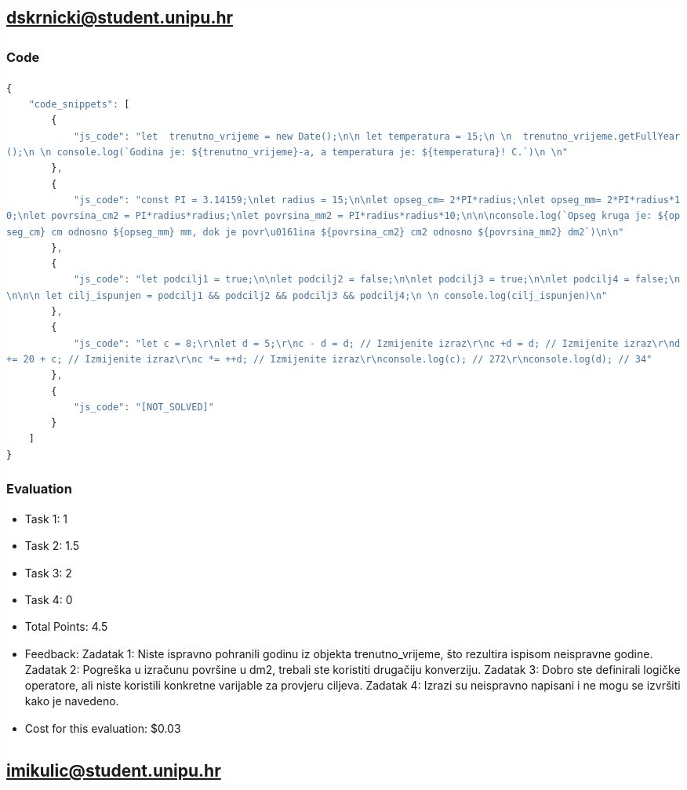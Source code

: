 ## dskrnicki@student.unipu.hr

### Code

```javascript
{
    "code_snippets": [
        {
            "js_code": "let  trenutno_vrijeme = new Date();\n\n let temperatura = 15;\n \n  trenutno_vrijeme.getFullYear();\n \n console.log(`Godina je: ${trenutno_vrijeme}-a, a temperatura je: ${temperatura}! C.`)\n \n"
        },
        {
            "js_code": "const PI = 3.14159;\nlet radius = 15;\n\nlet opseg_cm= 2*PI*radius;\nlet opseg_mm= 2*PI*radius*10;\nlet povrsina_cm2 = PI*radius*radius;\nlet povrsina_mm2 = PI*radius*radius*10;\n\n\nconsole.log(`Opseg kruga je: ${opseg_cm} cm odnosno ${opseg_mm} mm, dok je povr\u0161ina ${povrsina_cm2} cm2 odnosno ${povrsina_mm2} dm2`)\n\n"
        },
        {
            "js_code": "let podcilj1 = true;\n\nlet podcilj2 = false;\n\nlet podcilj3 = true;\n\nlet podcilj4 = false;\n\n\n\n let cilj_ispunjen = podcilj1 && podcilj2 && podcilj3 && podcilj4;\n \n console.log(cilj_ispunjen)\n"
        },
        {
            "js_code": "let c = 8;\r\nlet d = 5;\r\nc - d = d; // Izmijenite izraz\r\nc +d = d; // Izmijenite izraz\r\nd += 20 + c; // Izmijenite izraz\r\nc *= ++d; // Izmijenite izraz\r\nconsole.log(c); // 272\r\nconsole.log(d); // 34"
        },
        {
            "js_code": "[NOT_SOLVED]"
        }
    ]
}
```

### Evaluation

- Task 1: 1
- Task 2: 1.5
- Task 3: 2
- Task 4: 0

- Total Points: 4.5
- Feedback: Zadatak 1: Niste ispravno pohranili godinu iz objekta trenutno_vrijeme, što rezultira ispisom neispravne godine. Zadatak 2: Pogreška u izračunu površine u dm2, trebali ste koristiti drugačiju konverziju. Zadatak 3: Dobro ste definirali logičke operatore, ali niste koristili konkretne varijable za provjeru ciljeva. Zadatak 4: Izrazi su neispravno napisani i ne mogu se izvršiti kako je navedeno.
- Cost for this evaluation: $0.03

## imikulic@student.unipu.hr
